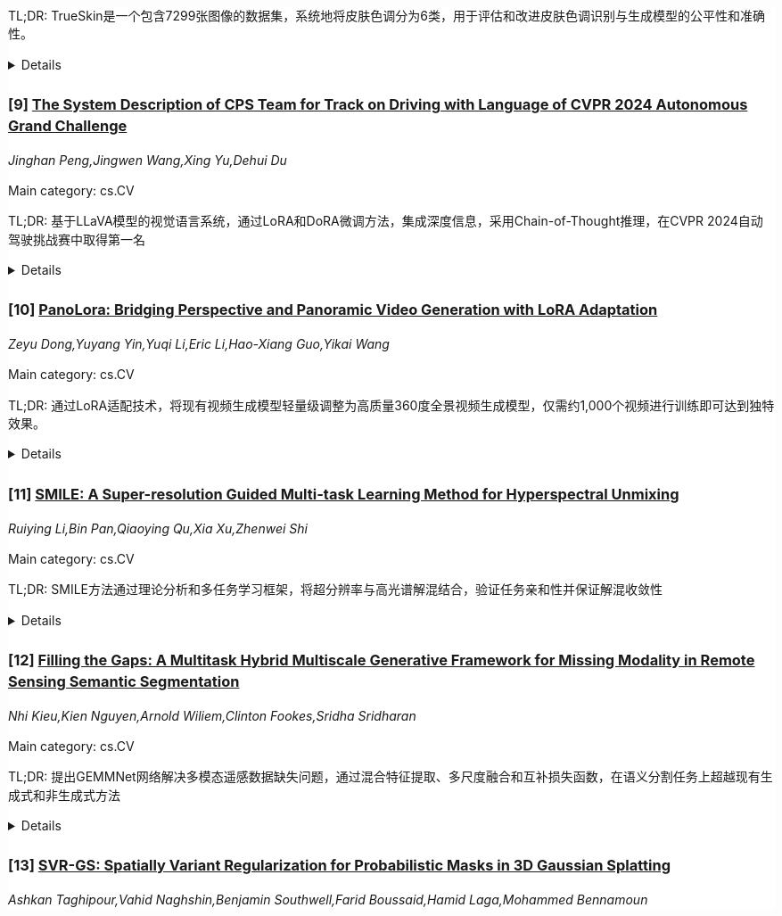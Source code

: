 TL;DR: TrueSkin是一个包含7299张图像的数据集，系统地将皮肤色调分为6类，用于评估和改进皮肤色调识别与生成模型的公平性和准确性。


<details><summary>Details</summary></details>


### [9] [The System Description of CPS Team for Track on Driving with Language of CVPR 2024 Autonomous Grand Challenge](https://arxiv.org/abs/2509.11071)
*Jinghan Peng,Jingwen Wang,Xing Yu,Dehui Du*

Main category: cs.CV

TL;DR: 基于LLaVA模型的视觉语言系统，通过LoRA和DoRA微调方法，集成深度信息，采用Chain-of-Thought推理，在CVPR 2024自动驾驶挑战赛中取得第一名


<details><summary>Details</summary></details>


### [10] [PanoLora: Bridging Perspective and Panoramic Video Generation with LoRA Adaptation](https://arxiv.org/abs/2509.11092)
*Zeyu Dong,Yuyang Yin,Yuqi Li,Eric Li,Hao-Xiang Guo,Yikai Wang*

Main category: cs.CV

TL;DR: 通过LoRA适配技术，将现有视频生成模型轻量级调整为高质量360度全景视频生成模型，仅需约1,000个视频进行训练即可达到独特效果。


<details><summary>Details</summary></details>


### [11] [SMILE: A Super-resolution Guided Multi-task Learning Method for Hyperspectral Unmixing](https://arxiv.org/abs/2509.11093)
*Ruiying Li,Bin Pan,Qiaoying Qu,Xia Xu,Zhenwei Shi*

Main category: cs.CV

TL;DR: SMILE方法通过理论分析和多任务学习框架，将超分辨率与高光谱解混结合，验证任务亲和性并保证解混收敛性


<details><summary>Details</summary></details>


### [12] [Filling the Gaps: A Multitask Hybrid Multiscale Generative Framework for Missing Modality in Remote Sensing Semantic Segmentation](https://arxiv.org/abs/2509.11102)
*Nhi Kieu,Kien Nguyen,Arnold Wiliem,Clinton Fookes,Sridha Sridharan*

Main category: cs.CV

TL;DR: 提出GEMMNet网络解决多模态遥感数据缺失问题，通过混合特征提取、多尺度融合和互补损失函数，在语义分割任务上超越现有生成式和非生成式方法


<details><summary>Details</summary></details>


### [13] [SVR-GS: Spatially Variant Regularization for Probabilistic Masks in 3D Gaussian Splatting](https://arxiv.org/abs/2509.11116)
*Ashkan Taghipour,Vahid Naghshin,Benjamin Southwell,Farid Boussaid,Hamid Laga,Mohammed Bennamoun*
